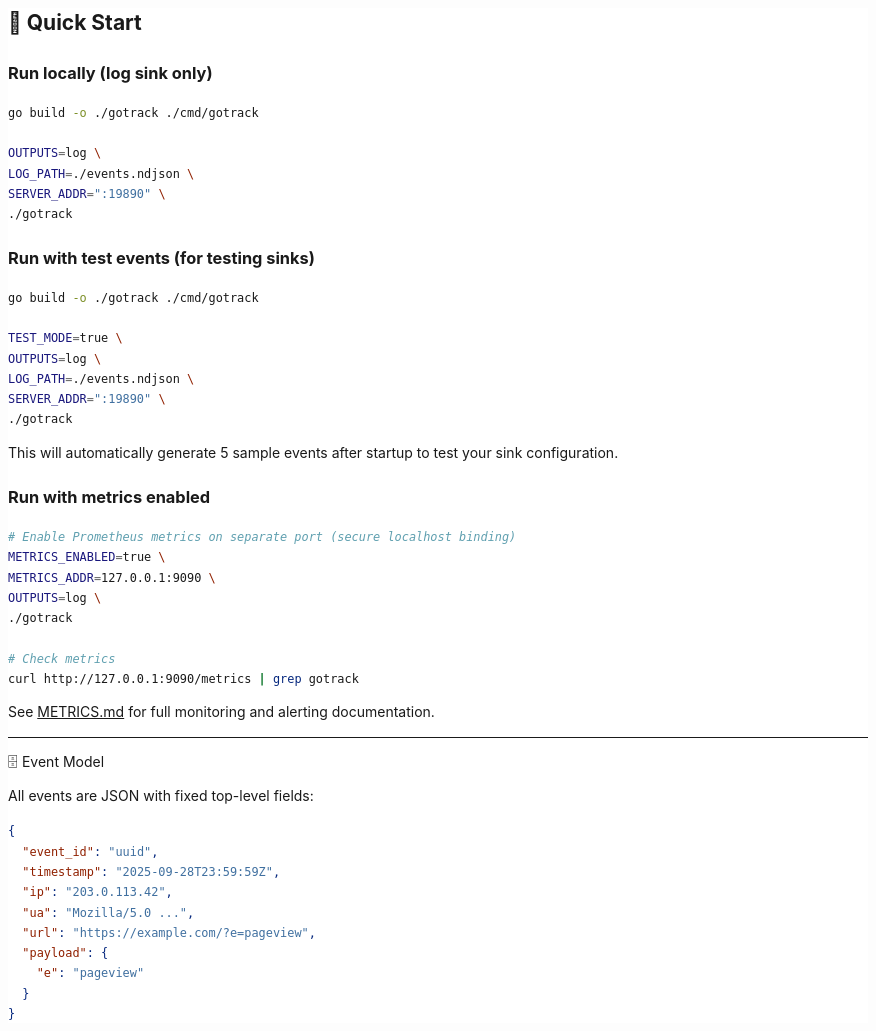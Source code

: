 ## 🚀 Quick Start

### Run locally (log sink only)

```bash
go build -o ./gotrack ./cmd/gotrack

OUTPUTS=log \
LOG_PATH=./events.ndjson \
SERVER_ADDR=":19890" \
./gotrack
```

### Run with test events (for testing sinks)

```bash
go build -o ./gotrack ./cmd/gotrack

TEST_MODE=true \
OUTPUTS=log \
LOG_PATH=./events.ndjson \
SERVER_ADDR=":19890" \
./gotrack
```

This will automatically generate 5 sample events after startup to test your sink configuration.

### Run with metrics enabled

```bash
# Enable Prometheus metrics on separate port (secure localhost binding)
METRICS_ENABLED=true \
METRICS_ADDR=127.0.0.1:9090 \
OUTPUTS=log \
./gotrack

# Check metrics
curl http://127.0.0.1:9090/metrics | grep gotrack
```

See [METRICS.md](METRICS.md) for full monitoring and alerting documentation.

---

🗄 Event Model

All events are JSON with fixed top-level fields:
```json
{
  "event_id": "uuid",
  "timestamp": "2025-09-28T23:59:59Z",
  "ip": "203.0.113.42",
  "ua": "Mozilla/5.0 ...",
  "url": "https://example.com/?e=pageview",
  "payload": {
    "e": "pageview"
  }
}
```
